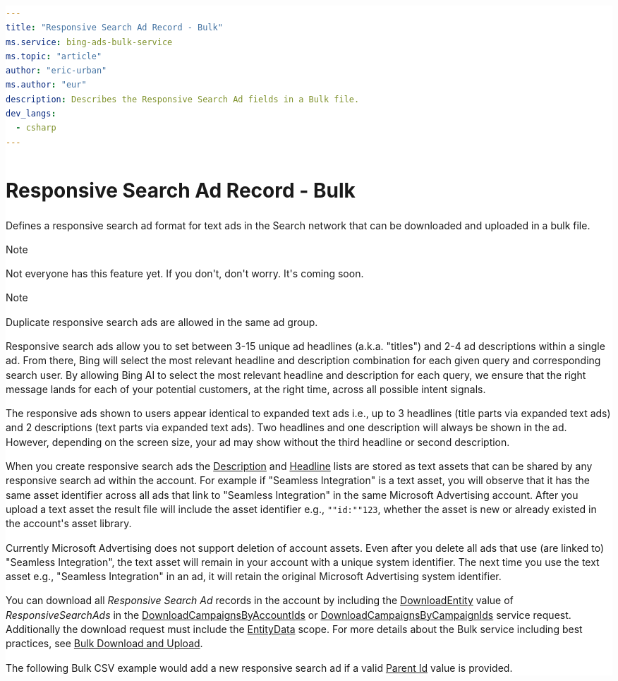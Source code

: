 ```yaml
---
title: "Responsive Search Ad Record - Bulk"
ms.service: bing-ads-bulk-service
ms.topic: "article"
author: "eric-urban"
ms.author: "eur"
description: Describes the Responsive Search Ad fields in a Bulk file.
dev_langs:
  - csharp
---
```

# Responsive Search Ad Record - Bulk
Defines a responsive search ad format for text ads in the Search network that can be downloaded and uploaded in a bulk file.

> [!NOTE]
> Not everyone has this feature yet. If you don't, don't worry. It's coming soon. 

> [!NOTE]
> Duplicate responsive search ads are allowed in the same ad group. 

Responsive search ads allow you to set between 3-15 unique ad headlines (a.k.a. "titles") and 2-4 ad descriptions within a single ad. From there, Bing will select the most relevant headline and description combination for each given query and corresponding search user. By allowing Bing AI to select the most relevant headline and description for each query, we ensure that the right message lands for each of your potential customers, at the right time, across all possible intent signals. 

The responsive ads shown to users appear identical to expanded text ads i.e., up to 3 headlines (title parts via expanded text ads) and 2 descriptions (text parts via expanded text ads). Two headlines and one description will always be shown in the ad. However, depending on the screen size, your ad may show without the third headline or second description.

When you create responsive search ads the [Description](#description) and [Headline](#headline) lists are stored as text assets that can be shared by any responsive search ad within the account. For example if "Seamless Integration" is a text asset, you will observe that it has the same asset identifier across all ads that link to "Seamless Integration" in the same Microsoft Advertising account. After you upload a text asset the result file will include the asset identifier e.g., `""id:""123`, whether the asset is new or already existed in the account's asset library. 

Currently Microsoft Advertising does not support deletion of account assets. Even after you delete all ads that use (are linked to) "Seamless Integration", the text asset will remain in your account with a unique system identifier. The next time you use the text asset e.g., "Seamless Integration" in an ad, it will retain the original Microsoft Advertising system identifier.  

You can download all *Responsive Search Ad* records in the account by including the [DownloadEntity](downloadentity.md) value of *ResponsiveSearchAds* in the [DownloadCampaignsByAccountIds](downloadcampaignsbyaccountids.md) or [DownloadCampaignsByCampaignIds](downloadcampaignsbycampaignids.md) service request. Additionally the download request must include the [EntityData](datascope.md#entitydata) scope. For more details about the Bulk service including best practices, see [Bulk Download and Upload](../guides/bulk-download-upload.md).

The following Bulk CSV example would add a new responsive search ad if a valid [Parent Id](#parentid) value is provided. 
